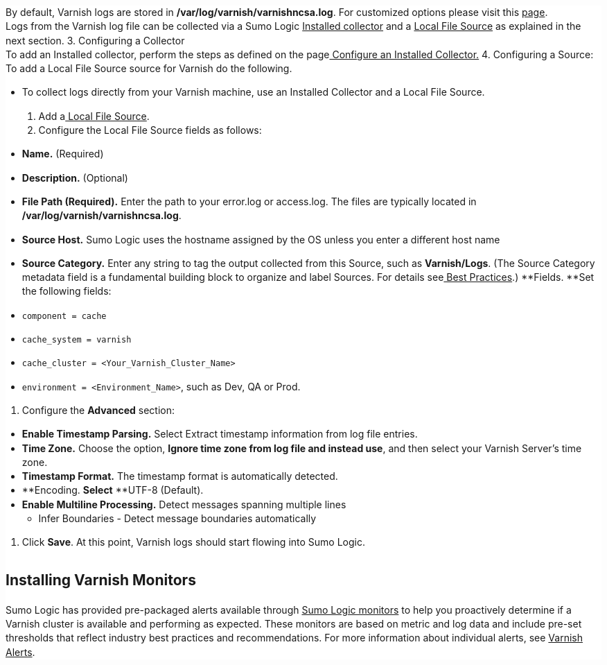 By default, Varnish logs are stored in **/var/log/varnish/varnishncsa.log**. For customized options please visit this [page](https://docs.varnish-software.com/tutorials/enabling-logging-with-varnishncsa/#step-3-customise-options-1). \
Logs from the Varnish log file can be collected via a Sumo Logic [Installed collector](/docs/send-data/Installed-Collectors) and a [Local File Source](/docs/send-data/Sources/sources-installed-collectors/Local-File-Source) as explained in the next section.
3. Configuring a Collector \
To add an Installed collector, perform the steps as defined on the page[ Configure an Installed Collector.](/docs/send-data/Installed-Collectors)
4. Configuring a Source: To add a Local File Source source for Varnish do the following.
* To collect logs directly from your Varnish machine, use an Installed Collector and a Local File Source.  
    1. Add a[ Local File Source](/docs/send-data/Sources/sources-installed-collectors/Local-File-Source).
    2. Configure the Local File Source fields as follows:
* **Name.** (Required)
* **Description.** (Optional)
* **File Path (Required).** Enter the path to your error.log or access.log. The files are typically located in **/var/log/varnish/varnishncsa.log**.
* **Source Host.** Sumo Logic uses the hostname assigned by the OS unless you enter a different host name
* **Source Category.** Enter any string to tag the output collected from this Source, such as **Varnish/Logs**. (The Source Category metadata field is a fundamental building block to organize and label Sources. For details see[ Best Practices](/docs/send-data/design-deployment/best-practices-source-categories.md).)
    **Fields. **Set the following fields:

* `component = cache`
* `cache_system = varnish`
* `cache_cluster = <Your_Varnish_Cluster_Name>`
* `environment = <Environment_Name>`, such as Dev, QA or Prod.

1. Configure the **Advanced** section:
* **Enable Timestamp Parsing.** Select Extract timestamp information from log file entries.
* **Time Zone.** Choose the option, **Ignore time zone from log file and instead use**, and then select your Varnish Server’s time zone.
* **Timestamp Format.** The timestamp format is automatically detected.
* **Encoding. **Select** **UTF-8 (Default).
* **Enable Multiline Processing.** Detect messages spanning multiple lines
    * Infer Boundaries - Detect message boundaries automatically
1. Click **Save**.
At this point, Varnish logs should start flowing into Sumo Logic.

</TabItem>
</Tabs>



## Installing Varnish Monitors

Sumo Logic has provided pre-packaged alerts available through [Sumo Logic monitors](/docs/alerts/monitors/index.md) to help you proactively determine if a Varnish cluster is available and performing as expected. These monitors are based on metric and log data and include pre-set thresholds that reflect industry best practices and recommendations. For more information about individual alerts, see [Varnish Alerts](#Varnish-Alerts).
